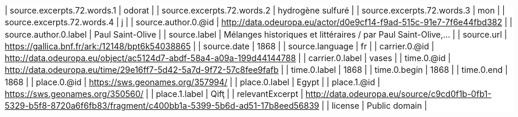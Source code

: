 | source.excerpts.72.words.1 | odorat |
| source.excerpts.72.words.2 | hydrogène sulfuré |
| source.excerpts.72.words.3 | mon |
| source.excerpts.72.words.4 | j |
| source.author.0.@id | http://data.odeuropa.eu/actor/d0e9cf14-f9ad-515c-91e7-7f6e44fbd382 |
| source.author.0.label | Paul  Saint-Olive |
| source.label | Mélanges historiques et littéraires / par Paul Saint-Olive,... |
| source.url | https://gallica.bnf.fr/ark:/12148/bpt6k54038865 |
| source.date | 1868 |
| source.language | fr |
| carrier.0.@id | http://data.odeuropa.eu/object/ac5124d7-abdf-58a4-a09a-199d44144788 |
| carrier.0.label | vases |
| time.0.@id | http://data.odeuropa.eu/time/29e16ff7-5d42-5a7d-9f72-57c8fee9fafb |
| time.0.label | 1868 |
| time.0.begin | 1868 |
| time.0.end | 1868 |
| place.0.@id | https://sws.geonames.org/357994/ |
| place.0.label | Egypt |
| place.1.@id | https://sws.geonames.org/350560/ |
| place.1.label | Qifţ |
| relevantExcerpt | http://data.odeuropa.eu/source/c9cd0f1b-0fb1-5329-b5f8-8720a6f6fb83/fragment/c400bb1a-5399-5b6d-ad51-17b8eed56839 |
| license | Public domain |
